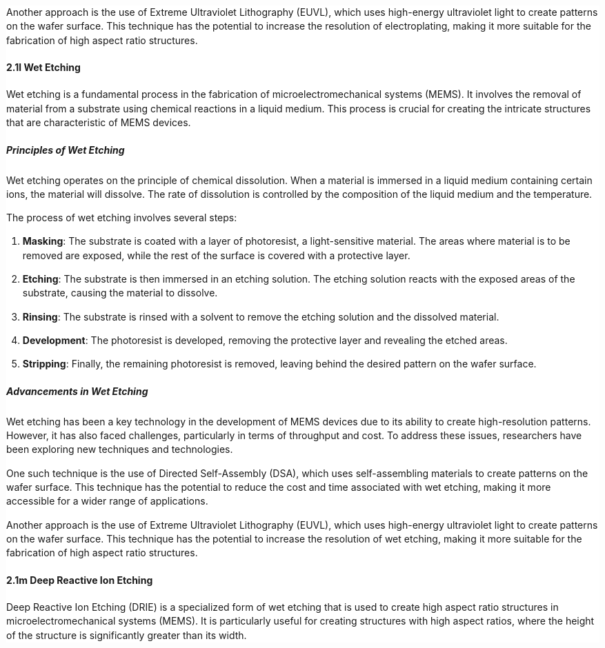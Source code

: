 Another approach is the use of Extreme Ultraviolet Lithography (EUVL), which uses high-energy ultraviolet light to create patterns on the wafer surface. This technique has the potential to increase the resolution of electroplating, making it more suitable for the fabrication of high aspect ratio structures.

#### 2.1l Wet Etching

Wet etching is a fundamental process in the fabrication of microelectromechanical systems (MEMS). It involves the removal of material from a substrate using chemical reactions in a liquid medium. This process is crucial for creating the intricate structures that are characteristic of MEMS devices.

##### Principles of Wet Etching

Wet etching operates on the principle of chemical dissolution. When a material is immersed in a liquid medium containing certain ions, the material will dissolve. The rate of dissolution is controlled by the composition of the liquid medium and the temperature.

The process of wet etching involves several steps:

1. **Masking**: The substrate is coated with a layer of photoresist, a light-sensitive material. The areas where material is to be removed are exposed, while the rest of the surface is covered with a protective layer.

2. **Etching**: The substrate is then immersed in an etching solution. The etching solution reacts with the exposed areas of the substrate, causing the material to dissolve.

3. **Rinsing**: The substrate is rinsed with a solvent to remove the etching solution and the dissolved material.

4. **Development**: The photoresist is developed, removing the protective layer and revealing the etched areas.

5. **Stripping**: Finally, the remaining photoresist is removed, leaving behind the desired pattern on the wafer surface.

##### Advancements in Wet Etching

Wet etching has been a key technology in the development of MEMS devices due to its ability to create high-resolution patterns. However, it has also faced challenges, particularly in terms of throughput and cost. To address these issues, researchers have been exploring new techniques and technologies.

One such technique is the use of Directed Self-Assembly (DSA), which uses self-assembling materials to create patterns on the wafer surface. This technique has the potential to reduce the cost and time associated with wet etching, making it more accessible for a wider range of applications.

Another approach is the use of Extreme Ultraviolet Lithography (EUVL), which uses high-energy ultraviolet light to create patterns on the wafer surface. This technique has the potential to increase the resolution of wet etching, making it more suitable for the fabrication of high aspect ratio structures.

#### 2.1m Deep Reactive Ion Etching

Deep Reactive Ion Etching (DRIE) is a specialized form of wet etching that is used to create high aspect ratio structures in microelectromechanical systems (MEMS). It is particularly useful for creating structures with high aspect ratios, where the height of the structure is significantly greater than its width.
